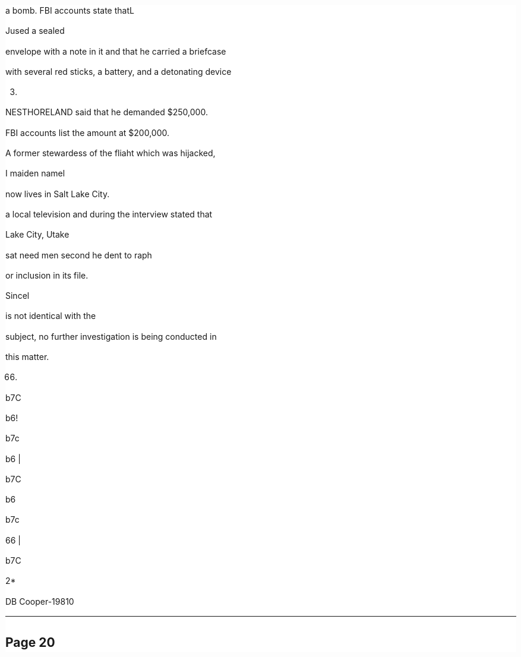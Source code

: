 a bomb. FBI accounts state thatL

Jused a sealed

envelope with a note in it and that he carried a briefcase

with several red sticks, a battery, and a detonating device

3.

NESTHORELAND said that he demanded $250,000.

FBI accounts list the amount at $200,000.

A former stewardess of the fliaht which was hijacked,

I maiden namel

now lives in Salt Lake City.

a local television and during the interview stated that

Lake City, Utake

sat need men second he dent to raph

or inclusion in its file.

Sincel

is not identical with the

subject, no further investigation is being conducted in

this matter.

66.

b7C

b6!

b7c

b6 |

b7C

b6

b7c

66 |

b7C

2*

DB Cooper-19810

---

## Page 20
